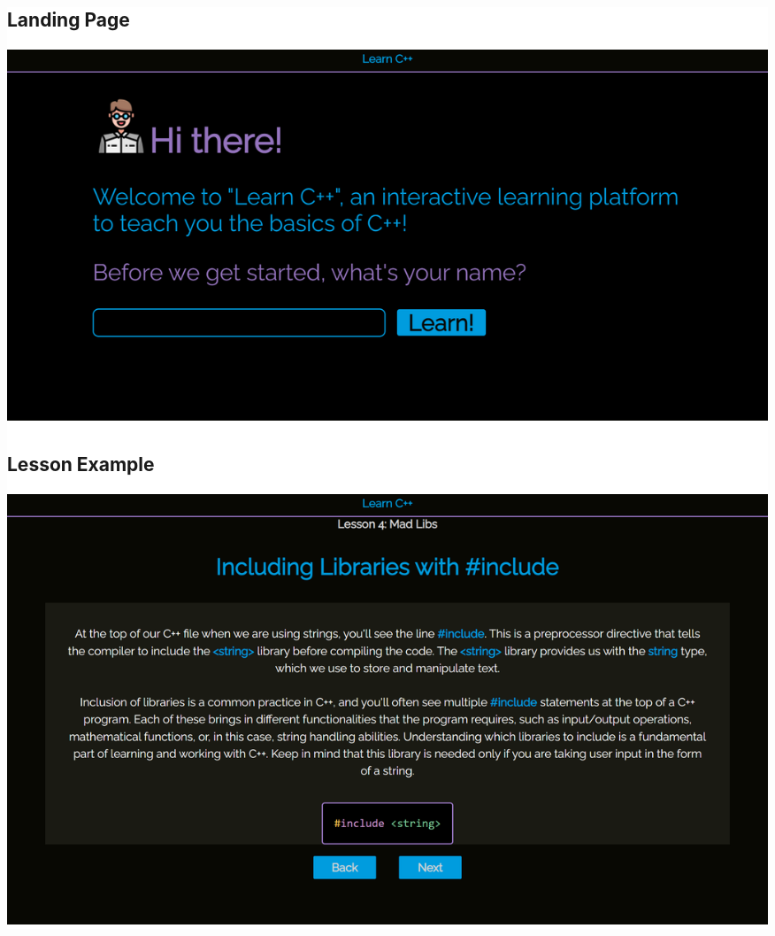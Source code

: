 ## **Landing Page**
<img src="./images/landingPage.png" alt="Screenshot for the landing page" width="1000"/>

## **Lesson Example**
<img src="./images/lessonPage.png" alt="Screenshot for the lesson page" width="1000"/>
